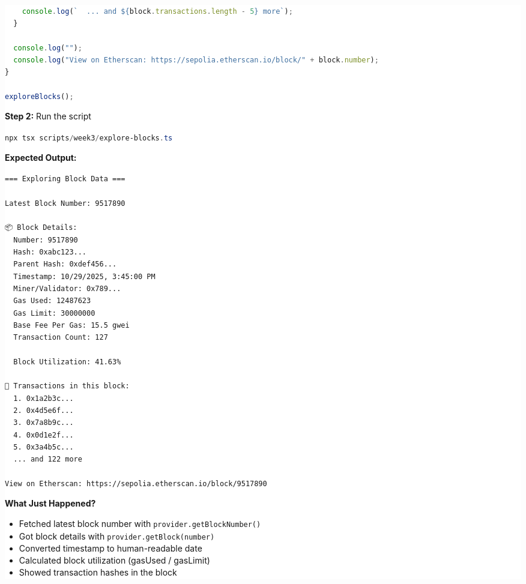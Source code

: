 ```typescript
    console.log(`  ... and ${block.transactions.length - 5} more`);
  }

  console.log("");
  console.log("View on Etherscan: https://sepolia.etherscan.io/block/" + block.number);
}

exploreBlocks();
```

**Step 2:** Run the script

```powershell
npx tsx scripts/week3/explore-blocks.ts
```

**Expected Output:**
```
=== Exploring Block Data ===

Latest Block Number: 9517890

📦 Block Details:
  Number: 9517890
  Hash: 0xabc123...
  Parent Hash: 0xdef456...
  Timestamp: 10/29/2025, 3:45:00 PM
  Miner/Validator: 0x789...
  Gas Used: 12487623
  Gas Limit: 30000000
  Base Fee Per Gas: 15.5 gwei
  Transaction Count: 127

  Block Utilization: 41.63%

📝 Transactions in this block:
  1. 0x1a2b3c...
  2. 0x4d5e6f...
  3. 0x7a8b9c...
  4. 0x0d1e2f...
  5. 0x3a4b5c...
  ... and 122 more

View on Etherscan: https://sepolia.etherscan.io/block/9517890
```

**What Just Happened?**
- Fetched latest block number with `provider.getBlockNumber()`
- Got block details with `provider.getBlock(number)`
- Converted timestamp to human-readable date
- Calculated block utilization (gasUsed / gasLimit)
- Showed transaction hashes in the block
